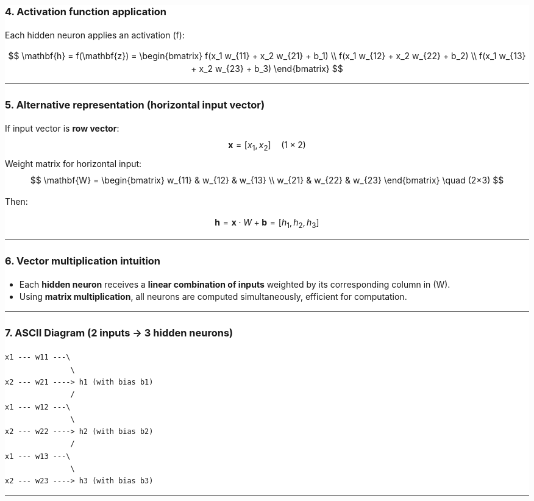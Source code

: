 
### 4. **Activation function application**

Each hidden neuron applies an activation (f):

$$
\mathbf{h} =
f(\mathbf{z}) =
\begin{bmatrix}
f(x_1 w_{11} + x_2 w_{21} + b_1) \\
f(x_1 w_{12} + x_2 w_{22} + b_2) \\
f(x_1 w_{13} + x_2 w_{23} + b_3)
\end{bmatrix}
$$

---

### 5. **Alternative representation (horizontal input vector)**

If input vector is **row vector**:
$$
\mathbf{x} = [x_1, x_2] \quad (1×2)
$$
Weight matrix for horizontal input:
$$
\mathbf{W} =
\begin{bmatrix}
w_{11} & w_{12} & w_{13} \\
w_{21} & w_{22} & w_{23}
\end{bmatrix} \quad (2×3)
$$

Then:

$$
\mathbf{h} = \mathbf{x} \cdot W + \mathbf{b} = [h_1, h_2, h_3]
$$

---

### 6. **Vector multiplication intuition**

* Each **hidden neuron** receives a **linear combination of inputs** weighted by its corresponding column in (W).
* Using **matrix multiplication**, all neurons are computed simultaneously, efficient for computation.

---

### 7. **ASCII Diagram (2 inputs → 3 hidden neurons)**

```
x1 --- w11 ---\
               \
x2 --- w21 ----> h1 (with bias b1)
               /
x1 --- w12 ---\
               \
x2 --- w22 ----> h2 (with bias b2)
               /
x1 --- w13 ---\
               \
x2 --- w23 ----> h3 (with bias b3)
```

---